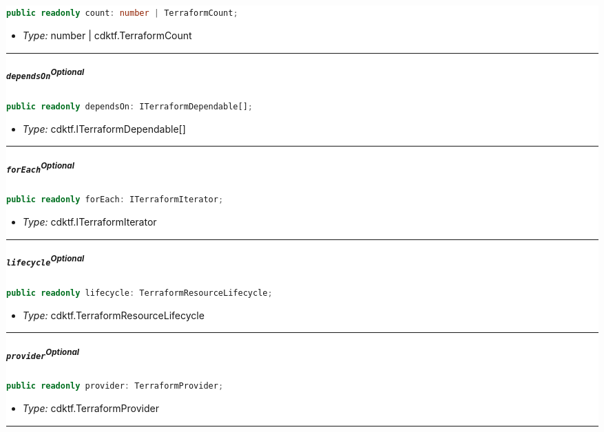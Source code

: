 ```typescript
public readonly count: number | TerraformCount;
```

- *Type:* number | cdktf.TerraformCount

---

##### `dependsOn`<sup>Optional</sup> <a name="dependsOn" id="@cdktf/provider-cloudflare.dataCloudflareLoadBalancerMonitor.DataCloudflareLoadBalancerMonitorConfig.property.dependsOn"></a>

```typescript
public readonly dependsOn: ITerraformDependable[];
```

- *Type:* cdktf.ITerraformDependable[]

---

##### `forEach`<sup>Optional</sup> <a name="forEach" id="@cdktf/provider-cloudflare.dataCloudflareLoadBalancerMonitor.DataCloudflareLoadBalancerMonitorConfig.property.forEach"></a>

```typescript
public readonly forEach: ITerraformIterator;
```

- *Type:* cdktf.ITerraformIterator

---

##### `lifecycle`<sup>Optional</sup> <a name="lifecycle" id="@cdktf/provider-cloudflare.dataCloudflareLoadBalancerMonitor.DataCloudflareLoadBalancerMonitorConfig.property.lifecycle"></a>

```typescript
public readonly lifecycle: TerraformResourceLifecycle;
```

- *Type:* cdktf.TerraformResourceLifecycle

---

##### `provider`<sup>Optional</sup> <a name="provider" id="@cdktf/provider-cloudflare.dataCloudflareLoadBalancerMonitor.DataCloudflareLoadBalancerMonitorConfig.property.provider"></a>

```typescript
public readonly provider: TerraformProvider;
```

- *Type:* cdktf.TerraformProvider

---
